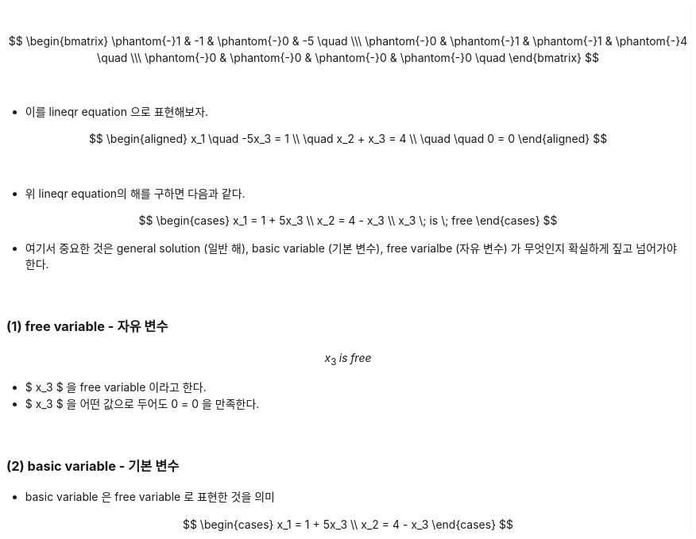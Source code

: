 <br>

$$
\begin{bmatrix}
   \phantom{-}1 & -1 & \phantom{-}0 & -5 \quad \\\ \phantom{-}0 & \phantom{-}1 & \phantom{-}1 & \phantom{-}4 \quad \\\ \phantom{-}0 & \phantom{-}0 & \phantom{-}0 & \phantom{-}0 \quad
\end{bmatrix}
$$

<br>

- 이를 lineqr equation 으로 표현해보자.

$$
\begin{aligned}
x_1  \quad  -5x_3 = 1 \\
\quad  x_2 + x_3 = 4 \\
\quad  \quad  0 = 0   
\end{aligned}
$$

<br>

- 위 lineqr equation의 해를 구하면 다음과 같다.

$$
\begin{cases}
x_1 = 1 + 5x_3 \\
x_2 = 4 - x_3 \\
x_3 \; is \; free
\end{cases}
$$

- 여기서 중요한 것은 general solution (일반 해), basic variable (기본 변수), free varialbe (자유 변수) 가 무엇인지 확실하게 짚고 넘어가야 한다.

<br>

### (1) free variable - 자유 변수

$$ x_3 \; is \; free $$

- $ x_3 $ 을 free variable 이라고 한다.
- $ x_3 $ 을 어떤 값으로 두어도 0 = 0 을 만족한다.

<br>

### (2) basic variable - 기본 변수

- basic variable 은 free variable 로 표현한 것을 의미

$$
\begin{cases}
x_1 = 1 + 5x_3 \\
x_2 = 4 - x_3 
\end{cases}
$$
